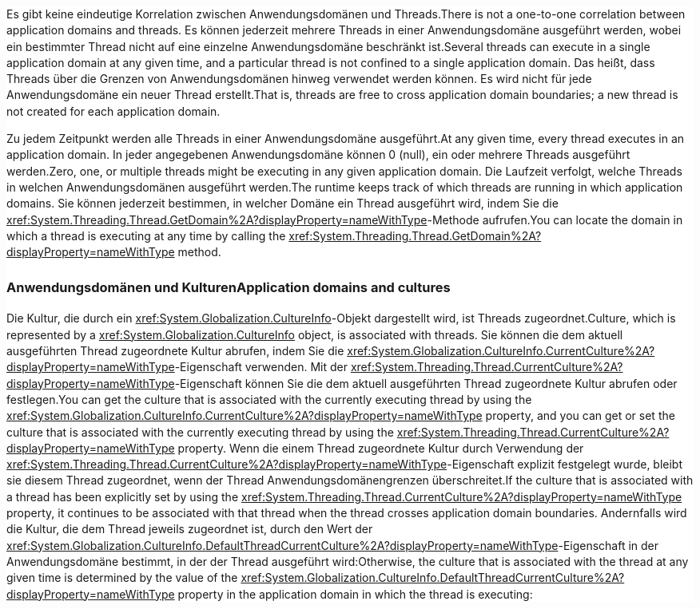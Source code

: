  <span data-ttu-id="5ad36-182">Es gibt keine eindeutige Korrelation zwischen Anwendungsdomänen und Threads.</span><span class="sxs-lookup"><span data-stu-id="5ad36-182">There is not a one-to-one correlation between application domains and threads.</span></span> <span data-ttu-id="5ad36-183">Es können jederzeit mehrere Threads in einer Anwendungsdomäne ausgeführt werden, wobei ein bestimmter Thread nicht auf eine einzelne Anwendungsdomäne beschränkt ist.</span><span class="sxs-lookup"><span data-stu-id="5ad36-183">Several threads can execute in a single application domain at any given time, and a particular thread is not confined to a single application domain.</span></span> <span data-ttu-id="5ad36-184">Das heißt, dass Threads über die Grenzen von Anwendungsdomänen hinweg verwendet werden können. Es wird nicht für jede Anwendungsdomäne ein neuer Thread erstellt.</span><span class="sxs-lookup"><span data-stu-id="5ad36-184">That is, threads are free to cross application domain boundaries; a new thread is not created for each application domain.</span></span>  
  
 <span data-ttu-id="5ad36-185">Zu jedem Zeitpunkt werden alle Threads in einer Anwendungsdomäne ausgeführt.</span><span class="sxs-lookup"><span data-stu-id="5ad36-185">At any given time, every thread executes in an application domain.</span></span> <span data-ttu-id="5ad36-186">In jeder angegebenen Anwendungsdomäne können 0 (null), ein oder mehrere Threads ausgeführt werden.</span><span class="sxs-lookup"><span data-stu-id="5ad36-186">Zero, one, or multiple threads might be executing in any given application domain.</span></span> <span data-ttu-id="5ad36-187">Die Laufzeit verfolgt, welche Threads in welchen Anwendungsdomänen ausgeführt werden.</span><span class="sxs-lookup"><span data-stu-id="5ad36-187">The runtime keeps track of which threads are running in which application domains.</span></span> <span data-ttu-id="5ad36-188">Sie können jederzeit bestimmen, in welcher Domäne ein Thread ausgeführt wird, indem Sie die <xref:System.Threading.Thread.GetDomain%2A?displayProperty=nameWithType>-Methode aufrufen.</span><span class="sxs-lookup"><span data-stu-id="5ad36-188">You can locate the domain in which a thread is executing at any time by calling the <xref:System.Threading.Thread.GetDomain%2A?displayProperty=nameWithType> method.</span></span>

### <a name="application-domains-and-cultures"></a><span data-ttu-id="5ad36-189">Anwendungsdomänen und Kulturen</span><span class="sxs-lookup"><span data-stu-id="5ad36-189">Application domains and cultures</span></span>

 <span data-ttu-id="5ad36-190">Die Kultur, die durch ein <xref:System.Globalization.CultureInfo>-Objekt dargestellt wird, ist Threads zugeordnet.</span><span class="sxs-lookup"><span data-stu-id="5ad36-190">Culture, which is represented by a <xref:System.Globalization.CultureInfo> object, is associated with threads.</span></span> <span data-ttu-id="5ad36-191">Sie können die dem aktuell ausgeführten Thread zugeordnete Kultur abrufen, indem Sie die <xref:System.Globalization.CultureInfo.CurrentCulture%2A?displayProperty=nameWithType>-Eigenschaft verwenden. Mit der <xref:System.Threading.Thread.CurrentCulture%2A?displayProperty=nameWithType>-Eigenschaft können Sie die dem aktuell ausgeführten Thread zugeordnete Kultur abrufen oder festlegen.</span><span class="sxs-lookup"><span data-stu-id="5ad36-191">You can get the culture that is associated with the currently executing thread by using the <xref:System.Globalization.CultureInfo.CurrentCulture%2A?displayProperty=nameWithType> property, and you can get or set the culture that is associated with the currently executing thread by using the <xref:System.Threading.Thread.CurrentCulture%2A?displayProperty=nameWithType> property.</span></span> <span data-ttu-id="5ad36-192">Wenn die einem Thread zugeordnete Kultur durch Verwendung der <xref:System.Threading.Thread.CurrentCulture%2A?displayProperty=nameWithType>-Eigenschaft explizit festgelegt wurde, bleibt sie diesem Thread zugeordnet, wenn der Thread Anwendungsdomänengrenzen überschreitet.</span><span class="sxs-lookup"><span data-stu-id="5ad36-192">If the culture that is associated with a thread has been explicitly set by using the <xref:System.Threading.Thread.CurrentCulture%2A?displayProperty=nameWithType> property, it continues to be associated with that thread when the thread crosses application domain boundaries.</span></span> <span data-ttu-id="5ad36-193">Andernfalls wird die Kultur, die dem Thread jeweils zugeordnet ist, durch den Wert der <xref:System.Globalization.CultureInfo.DefaultThreadCurrentCulture%2A?displayProperty=nameWithType>-Eigenschaft in der Anwendungsdomäne bestimmt, in der der Thread ausgeführt wird:</span><span class="sxs-lookup"><span data-stu-id="5ad36-193">Otherwise, the culture that is associated with the thread at any given time is determined by the value of the <xref:System.Globalization.CultureInfo.DefaultThreadCurrentCulture%2A?displayProperty=nameWithType> property in the application domain in which the thread is executing:</span></span>  
  